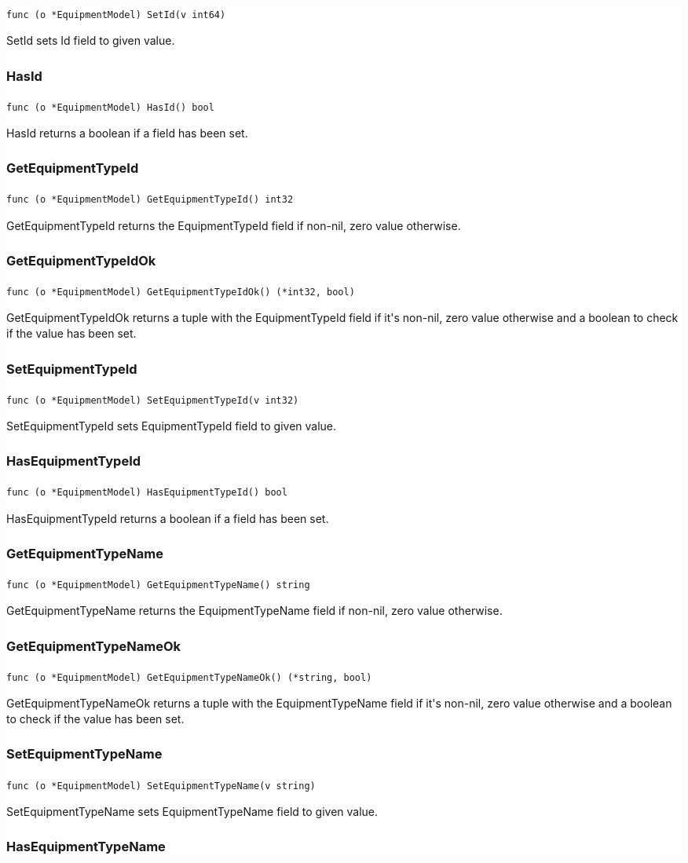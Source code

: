 `func (o *EquipmentModel) SetId(v int64)`

SetId sets Id field to given value.

### HasId

`func (o *EquipmentModel) HasId() bool`

HasId returns a boolean if a field has been set.

### GetEquipmentTypeId

`func (o *EquipmentModel) GetEquipmentTypeId() int32`

GetEquipmentTypeId returns the EquipmentTypeId field if non-nil, zero value otherwise.

### GetEquipmentTypeIdOk

`func (o *EquipmentModel) GetEquipmentTypeIdOk() (*int32, bool)`

GetEquipmentTypeIdOk returns a tuple with the EquipmentTypeId field if it's non-nil, zero value otherwise
and a boolean to check if the value has been set.

### SetEquipmentTypeId

`func (o *EquipmentModel) SetEquipmentTypeId(v int32)`

SetEquipmentTypeId sets EquipmentTypeId field to given value.

### HasEquipmentTypeId

`func (o *EquipmentModel) HasEquipmentTypeId() bool`

HasEquipmentTypeId returns a boolean if a field has been set.

### GetEquipmentTypeName

`func (o *EquipmentModel) GetEquipmentTypeName() string`

GetEquipmentTypeName returns the EquipmentTypeName field if non-nil, zero value otherwise.

### GetEquipmentTypeNameOk

`func (o *EquipmentModel) GetEquipmentTypeNameOk() (*string, bool)`

GetEquipmentTypeNameOk returns a tuple with the EquipmentTypeName field if it's non-nil, zero value otherwise
and a boolean to check if the value has been set.

### SetEquipmentTypeName

`func (o *EquipmentModel) SetEquipmentTypeName(v string)`

SetEquipmentTypeName sets EquipmentTypeName field to given value.

### HasEquipmentTypeName
